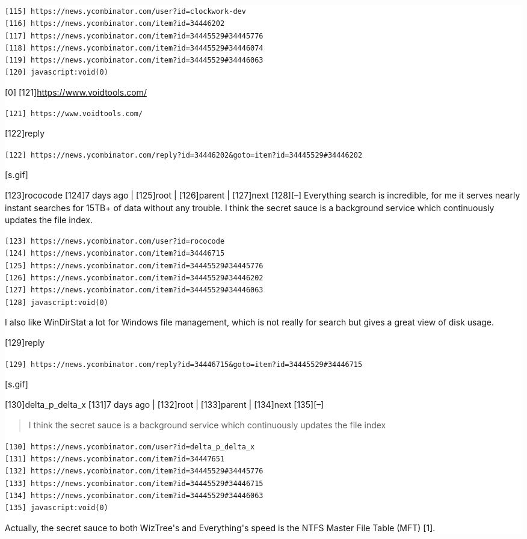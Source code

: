     [115] https://news.ycombinator.com/user?id=clockwork-dev
    [116] https://news.ycombinator.com/item?id=34446202
    [117] https://news.ycombinator.com/item?id=34445529#34445776
    [118] https://news.ycombinator.com/item?id=34445529#34446074
    [119] https://news.ycombinator.com/item?id=34445529#34446063
    [120] javascript:void(0)

   [0] [121]https://www.voidtools.com/

    [121] https://www.voidtools.com/

   [122]reply

    [122] https://news.ycombinator.com/reply?id=34446202&goto=item?id=34445529#34446202

   [s.gif]



   [123]rococode [124]7 days ago | [125]root | [126]parent |
   [127]next [128][–]
   Everything search is incredible, for me it serves nearly
   instant searches for 15TB+ of data without any trouble. I think
   the secret sauce is a background service which continuously
   updates the file index.

    [123] https://news.ycombinator.com/user?id=rococode
    [124] https://news.ycombinator.com/item?id=34446715
    [125] https://news.ycombinator.com/item?id=34445529#34445776
    [126] https://news.ycombinator.com/item?id=34445529#34446202
    [127] https://news.ycombinator.com/item?id=34445529#34446063
    [128] javascript:void(0)

   I also like WinDirStat a lot for Windows file management, which
   is not really for search but gives a great view of disk usage.

   [129]reply

    [129] https://news.ycombinator.com/reply?id=34446715&goto=item?id=34445529#34446715

   [s.gif]



   [130]delta_p_delta_x [131]7 days ago | [132]root | [133]parent
   | [134]next [135][–]
   > I think the secret sauce is a background service which
   continuously updates the file index

    [130] https://news.ycombinator.com/user?id=delta_p_delta_x
    [131] https://news.ycombinator.com/item?id=34447651
    [132] https://news.ycombinator.com/item?id=34445529#34445776
    [133] https://news.ycombinator.com/item?id=34445529#34446715
    [134] https://news.ycombinator.com/item?id=34445529#34446063
    [135] javascript:void(0)

   Actually, the secret sauce to both WizTree's and Everything's
   speed is the NTFS Master File Table (MFT) [1].
